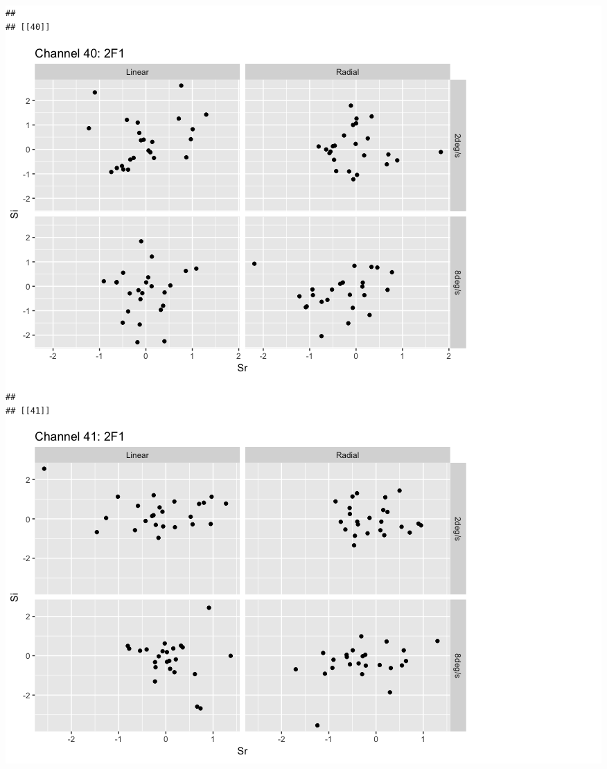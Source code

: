     ## 
    ## [[40]]

![](2F1-plt001_files/figure-markdown_github-ascii_identifiers/plot-all-channels-40.png)

    ## 
    ## [[41]]

![](2F1-plt001_files/figure-markdown_github-ascii_identifiers/plot-all-channels-41.png)
